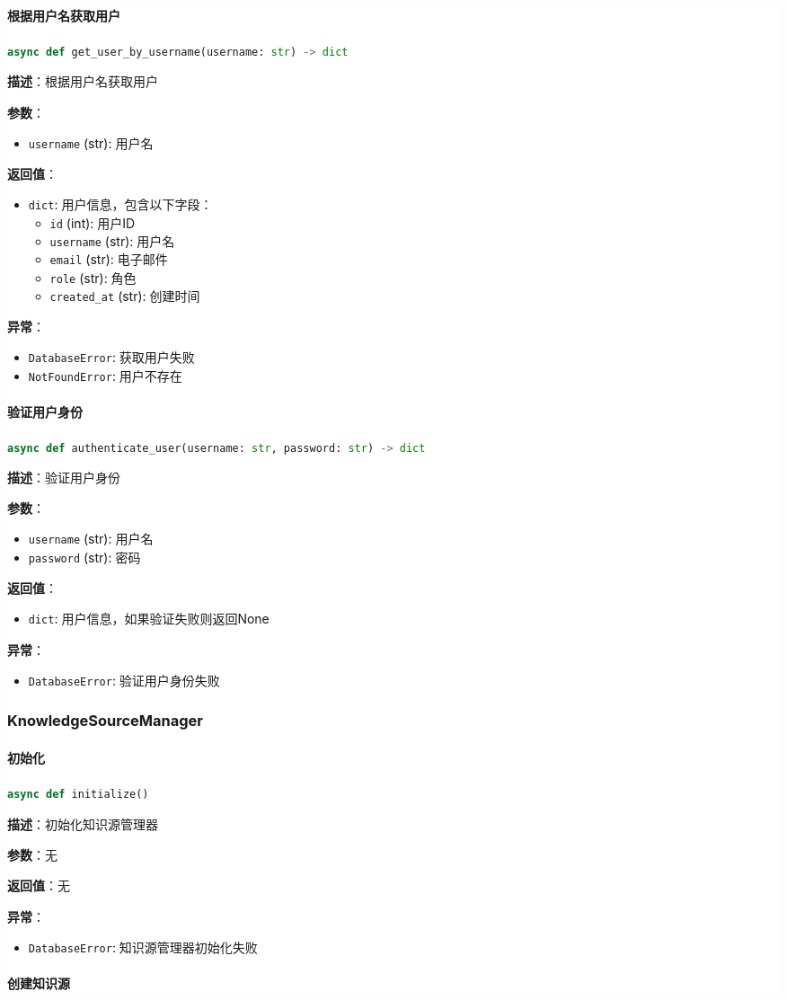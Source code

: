#### 根据用户名获取用户

```python
async def get_user_by_username(username: str) -> dict
```

**描述**：根据用户名获取用户

**参数**：
- `username` (str): 用户名

**返回值**：
- `dict`: 用户信息，包含以下字段：
  - `id` (int): 用户ID
  - `username` (str): 用户名
  - `email` (str): 电子邮件
  - `role` (str): 角色
  - `created_at` (str): 创建时间

**异常**：
- `DatabaseError`: 获取用户失败
- `NotFoundError`: 用户不存在

#### 验证用户身份

```python
async def authenticate_user(username: str, password: str) -> dict
```

**描述**：验证用户身份

**参数**：
- `username` (str): 用户名
- `password` (str): 密码

**返回值**：
- `dict`: 用户信息，如果验证失败则返回None

**异常**：
- `DatabaseError`: 验证用户身份失败

### KnowledgeSourceManager

#### 初始化

```python
async def initialize()
```

**描述**：初始化知识源管理器

**参数**：无

**返回值**：无

**异常**：
- `DatabaseError`: 知识源管理器初始化失败

#### 创建知识源
